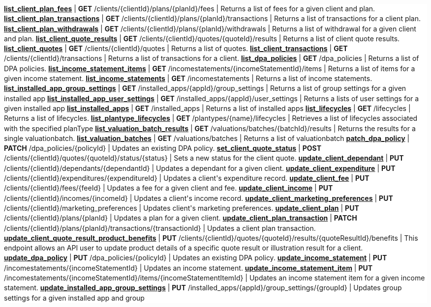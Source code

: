 [**list_client_plan_fees**](BetaApi.md#list_client_plan_fees) | **GET** /clients/{clientId}/plans/{planId}/fees | Returns a list of fees for a given client and plan. 
[**list_client_plan_transactions**](BetaApi.md#list_client_plan_transactions) | **GET** /clients/{clientId}/plans/{planId}/transactions | Returns a list of transactions for a client plan.
[**list_client_plan_withdrawals**](BetaApi.md#list_client_plan_withdrawals) | **GET** /clients/{clientId}/plans/{planId}/withdrawals | Returns a list of withdrawal for a given client and plan. 
[**list_client_quote_results**](BetaApi.md#list_client_quote_results) | **GET** /clients/{clientId}/quotes/{quoteId}/results | Returns a list of client quote results.
[**list_client_quotes**](BetaApi.md#list_client_quotes) | **GET** /clients/{clientId}/quotes | Returns a list of quotes.
[**list_client_transactions**](BetaApi.md#list_client_transactions) | **GET** /clients/{clientId}/transactions | Returns a list of transactions for a client.
[**list_dpa_policies**](BetaApi.md#list_dpa_policies) | **GET** /dpa_policies | Returns a list of DPA policies.
[**list_income_statement_items**](BetaApi.md#list_income_statement_items) | **GET** /incomestatements/{incomeStatementId}/items | Returns a list of items for a given income statement.
[**list_income_statements**](BetaApi.md#list_income_statements) | **GET** /incomestatements | Returns a list of income statements.
[**list_installed_app_group_settings**](BetaApi.md#list_installed_app_group_settings) | **GET** /installed_apps/{appId}/group_settings | Returns a list of group settings for a given installed app
[**list_installed_app_user_settings**](BetaApi.md#list_installed_app_user_settings) | **GET** /installed_apps/{appId}/user_settings | Returns a lists of user settings for a given installed app
[**list_installed_apps**](BetaApi.md#list_installed_apps) | **GET** /installed_apps | Returns a list of installed apps
[**list_lifecycles**](BetaApi.md#list_lifecycles) | **GET** /lifecycles | Returns a list of lifecycles.
[**list_plantype_lifecycles**](BetaApi.md#list_plantype_lifecycles) | **GET** /plantypes/{name}/lifecycles | Retrieves a list of lifecycles associated with the specified planType
[**list_valuation_batch_results**](BetaApi.md#list_valuation_batch_results) | **GET** /valuations/batches/{batchId}/results | Returns the results for a single valuationbatch.
[**list_valuation_batches**](BetaApi.md#list_valuation_batches) | **GET** /valuations/batches | Returns a list of valuationbatch
[**patch_dpa_policy**](BetaApi.md#patch_dpa_policy) | **PATCH** /dpa_policies/{policyId} | Updates an existing DPA policy.
[**set_client_quote_status**](BetaApi.md#set_client_quote_status) | **POST** /clients/{clientId}/quotes/{quoteId}/status/{status} | Sets a new status for the client quote.
[**update_client_dependant**](BetaApi.md#update_client_dependant) | **PUT** /clients/{clientId}/dependants/{dependantId} | Updates a dependant for a given client.
[**update_client_expenditure**](BetaApi.md#update_client_expenditure) | **PUT** /clients/{clientId}/expenditures/{expenditureId} | Updates a client&#x27;s expenditure record.
[**update_client_fee**](BetaApi.md#update_client_fee) | **PUT** /clients/{clientId}/fees/{feeId} | Updates a fee for a given client and fee. 
[**update_client_income**](BetaApi.md#update_client_income) | **PUT** /clients/{clientId}/incomes/{incomeId} | Updates a client&#x27;s income record.
[**update_client_marketing_preferences**](BetaApi.md#update_client_marketing_preferences) | **PUT** /clients/{clientId}/marketing_preferences | Updates client&#x27;s marketing preferences.
[**update_client_plan**](BetaApi.md#update_client_plan) | **PUT** /clients/{clientId}/plans/{planId} | Updates a plan for a given client. 
[**update_client_plan_transaction**](BetaApi.md#update_client_plan_transaction) | **PATCH** /clients/{clientId}/plans/{planId}/transactions/{transactionId} | Updates a client plan transaction.
[**update_client_quote_result_product_benefits**](BetaApi.md#update_client_quote_result_product_benefits) | **PUT** /clients/{clientId}/quotes/{quoteId}/results/{quoteResultId}/benefits | This endpoint allows an API user to update product details of a specific quote result or illustration result for a client.
[**update_dpa_policy**](BetaApi.md#update_dpa_policy) | **PUT** /dpa_policies/{policyId} | Updates an existing DPA policy.
[**update_income_statement**](BetaApi.md#update_income_statement) | **PUT** /incomestatements/{incomeStatementId} | Updates an income statement.
[**update_income_statement_item**](BetaApi.md#update_income_statement_item) | **PUT** /incomestatements/{incomeStatementId}/items/{incomeStatementItemId} | Updates an income statement item for a given income statement.
[**update_installed_app_group_settings**](BetaApi.md#update_installed_app_group_settings) | **PUT** /installed_apps/{appId}/group_settings/{groupId} | Updates group settings for a given installed app and group
